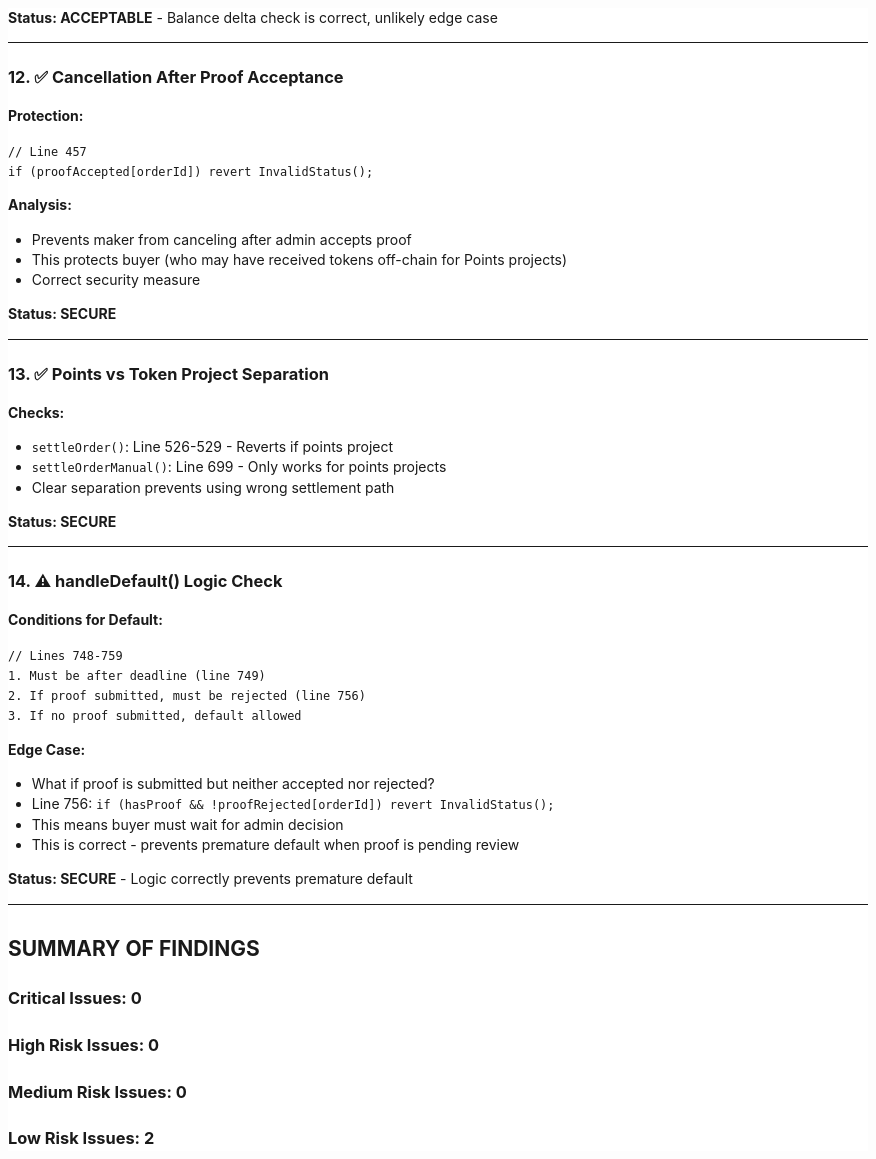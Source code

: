 **Status: ACCEPTABLE** - Balance delta check is correct, unlikely edge case

---

### 12. ✅ Cancellation After Proof Acceptance

**Protection:**
```solidity
// Line 457
if (proofAccepted[orderId]) revert InvalidStatus();
```

**Analysis:**
- Prevents maker from canceling after admin accepts proof
- This protects buyer (who may have received tokens off-chain for Points projects)
- Correct security measure

**Status: SECURE**

---

### 13. ✅ Points vs Token Project Separation

**Checks:**
- `settleOrder()`: Line 526-529 - Reverts if points project
- `settleOrderManual()`: Line 699 - Only works for points projects
- Clear separation prevents using wrong settlement path

**Status: SECURE**

---

### 14. ⚠️ handleDefault() Logic Check

**Conditions for Default:**
```solidity
// Lines 748-759
1. Must be after deadline (line 749)
2. If proof submitted, must be rejected (line 756)
3. If no proof submitted, default allowed
```

**Edge Case:**
- What if proof is submitted but neither accepted nor rejected?
- Line 756: `if (hasProof && !proofRejected[orderId]) revert InvalidStatus();`
- This means buyer must wait for admin decision
- This is correct - prevents premature default when proof is pending review

**Status: SECURE** - Logic correctly prevents premature default

---

## SUMMARY OF FINDINGS

### Critical Issues: **0**
### High Risk Issues: **0**
### Medium Risk Issues: **0**
### Low Risk Issues: **2**
